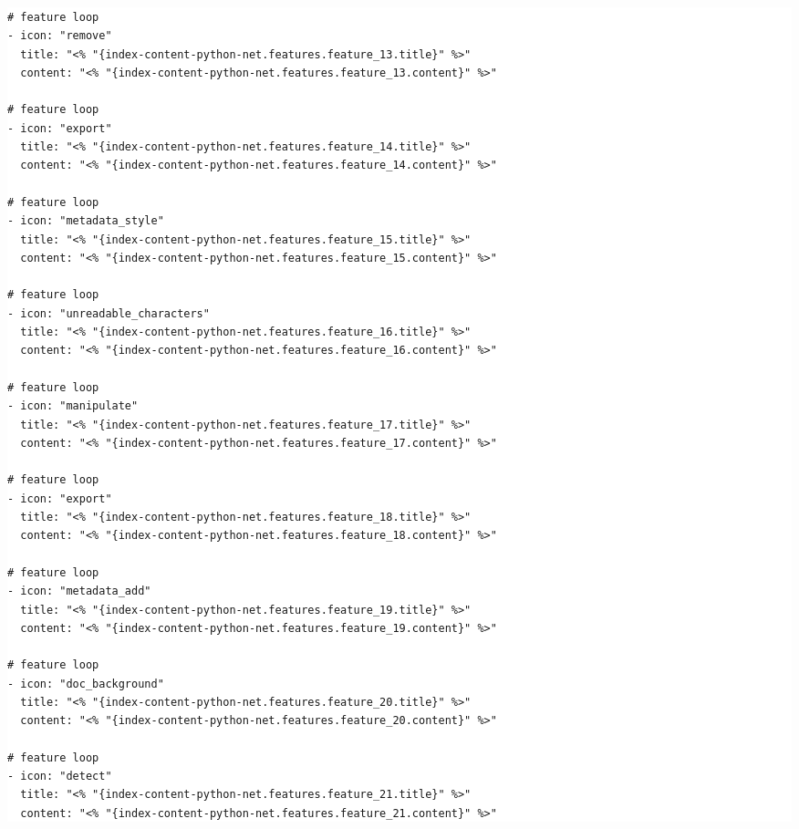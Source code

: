     # feature loop
    - icon: "remove"
      title: "<% "{index-content-python-net.features.feature_13.title}" %>"
      content: "<% "{index-content-python-net.features.feature_13.content}" %>"

    # feature loop
    - icon: "export"
      title: "<% "{index-content-python-net.features.feature_14.title}" %>"
      content: "<% "{index-content-python-net.features.feature_14.content}" %>"

    # feature loop
    - icon: "metadata_style"
      title: "<% "{index-content-python-net.features.feature_15.title}" %>"
      content: "<% "{index-content-python-net.features.feature_15.content}" %>"

    # feature loop
    - icon: "unreadable_characters"
      title: "<% "{index-content-python-net.features.feature_16.title}" %>"
      content: "<% "{index-content-python-net.features.feature_16.content}" %>"

    # feature loop
    - icon: "manipulate"
      title: "<% "{index-content-python-net.features.feature_17.title}" %>"
      content: "<% "{index-content-python-net.features.feature_17.content}" %>"

    # feature loop
    - icon: "export"
      title: "<% "{index-content-python-net.features.feature_18.title}" %>"
      content: "<% "{index-content-python-net.features.feature_18.content}" %>"

    # feature loop
    - icon: "metadata_add"
      title: "<% "{index-content-python-net.features.feature_19.title}" %>"
      content: "<% "{index-content-python-net.features.feature_19.content}" %>"

    # feature loop
    - icon: "doc_background"
      title: "<% "{index-content-python-net.features.feature_20.title}" %>"
      content: "<% "{index-content-python-net.features.feature_20.content}" %>"

    # feature loop
    - icon: "detect"
      title: "<% "{index-content-python-net.features.feature_21.title}" %>"
      content: "<% "{index-content-python-net.features.feature_21.content}" %>"
